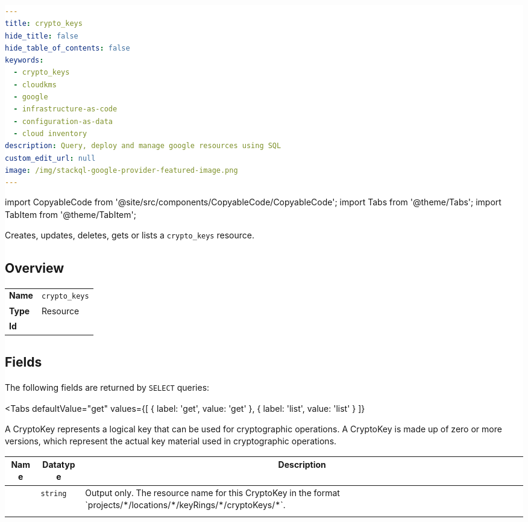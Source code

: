```yaml
--- 
title: crypto_keys
hide_title: false
hide_table_of_contents: false
keywords:
  - crypto_keys
  - cloudkms
  - google
  - infrastructure-as-code
  - configuration-as-data
  - cloud inventory
description: Query, deploy and manage google resources using SQL
custom_edit_url: null
image: /img/stackql-google-provider-featured-image.png
---
```


import CopyableCode from '@site/src/components/CopyableCode/CopyableCode';
import Tabs from '@theme/Tabs';
import TabItem from '@theme/TabItem';

Creates, updates, deletes, gets or lists a <code>crypto_keys</code> resource.

## Overview
<table><tbody>
<tr><td><b>Name</b></td><td><code>crypto_keys</code></td></tr>
<tr><td><b>Type</b></td><td>Resource</td></tr>
<tr><td><b>Id</b></td><td><CopyableCode code="google.cloudkms.crypto_keys" /></td></tr>
</tbody></table>

## Fields

The following fields are returned by `SELECT` queries:

<Tabs
    defaultValue="get"
    values={[
        { label: 'get', value: 'get' },
        { label: 'list', value: 'list' }
    ]}
>
<TabItem value="get">

A CryptoKey represents a logical key that can be used for cryptographic operations. A CryptoKey is made up of zero or more versions, which represent the actual key material used in cryptographic operations.

<table>
<thead>
    <tr>
    <th>Name</th>
    <th>Datatype</th>
    <th>Description</th>
    </tr>
</thead>
<tbody>
<tr>
    <td><CopyableCode code="name" /></td>
    <td><code>string</code></td>
    <td>Output only. The resource name for this CryptoKey in the format `projects/*/locations/*/keyRings/*/cryptoKeys/*`.</td>
</tr>
<tr>
    <td><CopyableCode code="createTime" /></td>